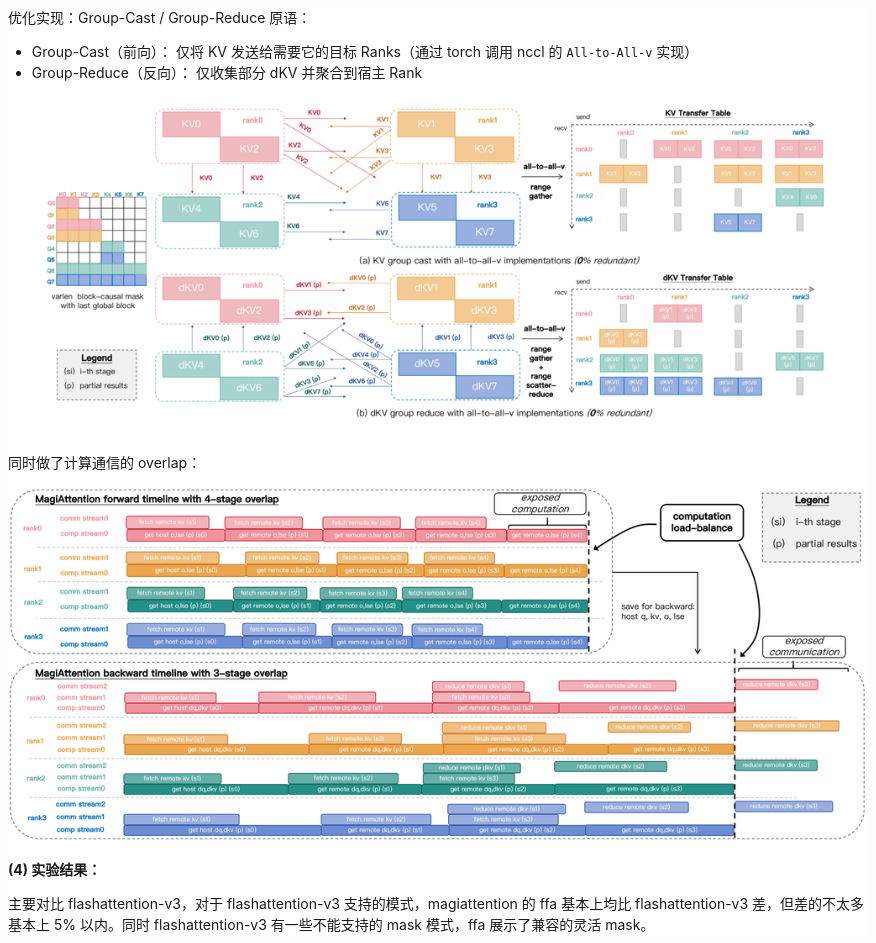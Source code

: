 优化实现：Group-Cast / Group-Reduce 原语：

- Group-Cast（前向）：
  仅将 KV 发送给需要它的目标 Ranks（通过 torch 调用 nccl 的 `All-to-All-v` 实现）
- Group-Reduce（反向）：
  仅收集部分 dKV 并聚合到宿主 Rank

![](../images/magiattention-sharing/P7xPbyFLzo8zRxxe2qSc0412ngd.png)

同时做了计算通信的 overlap：

![](../images/magiattention-sharing/VHgHbg13Fo9R7vx6gJ2c9OVxnLb.png)

**(4) 实验结果：**

主要对比 flashattention-v3，对于 flashattention-v3 支持的模式，magiattention 的 ffa 基本上均比 flashattention-v3 差，但差的不太多基本上 5% 以内。同时 flashattention-v3 有一些不能支持的 mask 模式，ffa 展示了兼容的灵活 mask。
